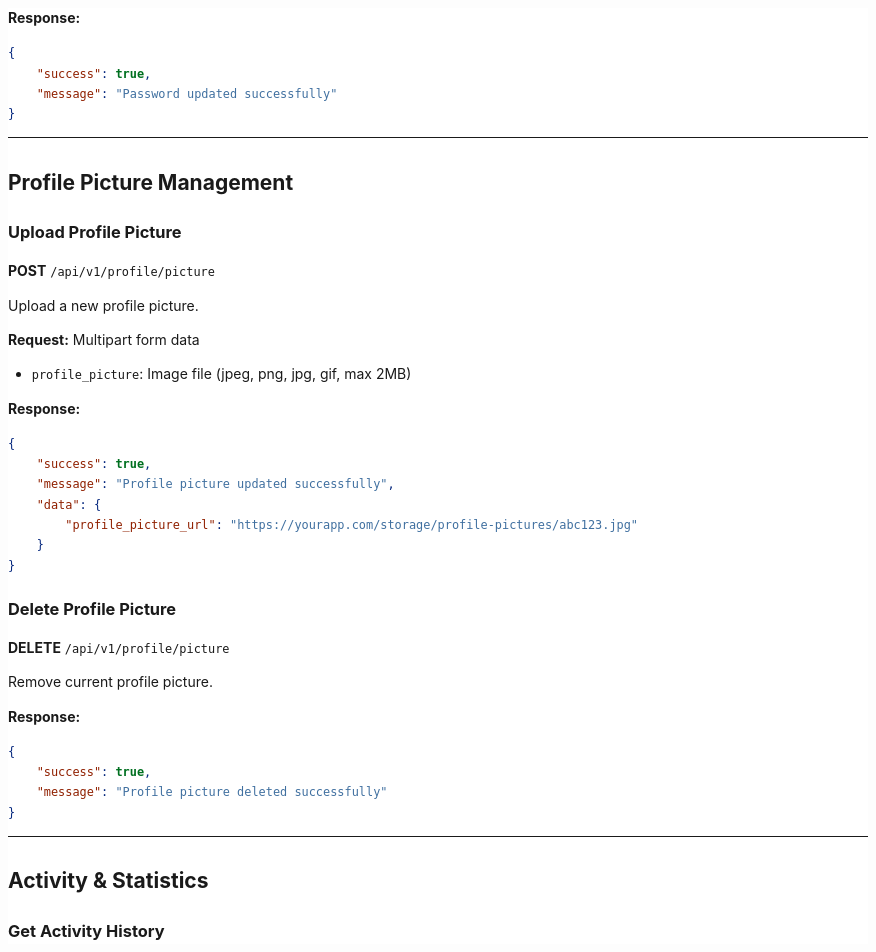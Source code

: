 **Response:**

```json
{
    "success": true,
    "message": "Password updated successfully"
}
```

---

## Profile Picture Management

### Upload Profile Picture

**POST** `/api/v1/profile/picture`

Upload a new profile picture.

**Request:** Multipart form data

-   `profile_picture`: Image file (jpeg, png, jpg, gif, max 2MB)

**Response:**

```json
{
    "success": true,
    "message": "Profile picture updated successfully",
    "data": {
        "profile_picture_url": "https://yourapp.com/storage/profile-pictures/abc123.jpg"
    }
}
```

### Delete Profile Picture

**DELETE** `/api/v1/profile/picture`

Remove current profile picture.

**Response:**

```json
{
    "success": true,
    "message": "Profile picture deleted successfully"
}
```

---

## Activity & Statistics

### Get Activity History
